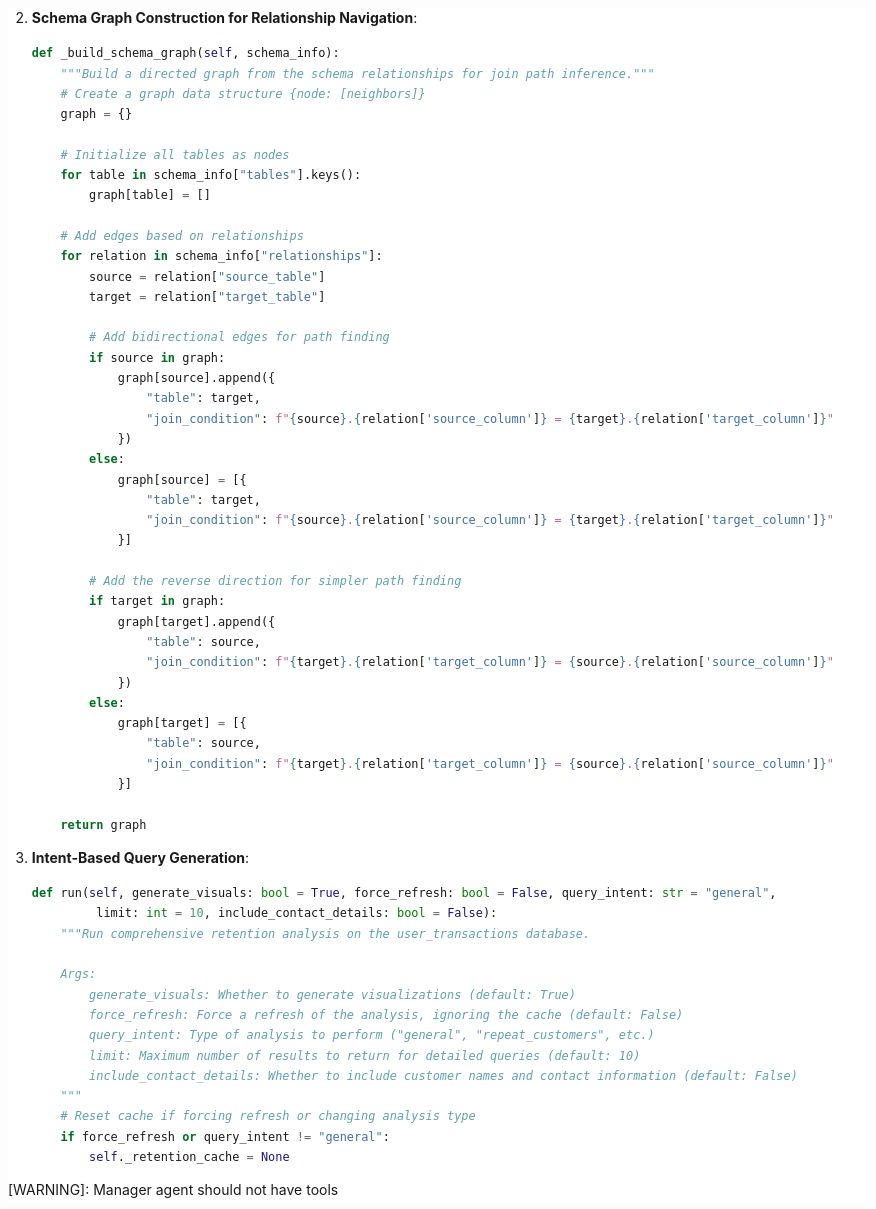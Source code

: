 2. **Schema Graph Construction for Relationship Navigation**:
   ```python
   def _build_schema_graph(self, schema_info):
       """Build a directed graph from the schema relationships for join path inference."""
       # Create a graph data structure {node: [neighbors]}
       graph = {}
       
       # Initialize all tables as nodes
       for table in schema_info["tables"].keys():
           graph[table] = []
       
       # Add edges based on relationships
       for relation in schema_info["relationships"]:
           source = relation["source_table"]
           target = relation["target_table"]
           
           # Add bidirectional edges for path finding
           if source in graph:
               graph[source].append({
                   "table": target,
                   "join_condition": f"{source}.{relation['source_column']} = {target}.{relation['target_column']}"
               })
           else:
               graph[source] = [{
                   "table": target,
                   "join_condition": f"{source}.{relation['source_column']} = {target}.{relation['target_column']}"
               }]
               
           # Add the reverse direction for simpler path finding
           if target in graph:
               graph[target].append({
                   "table": source,
                   "join_condition": f"{target}.{relation['target_column']} = {source}.{relation['source_column']}"
               })
           else:
               graph[target] = [{
                   "table": source,
                   "join_condition": f"{target}.{relation['target_column']} = {source}.{relation['source_column']}"
               }]
       
       return graph
   ```

3. **Intent-Based Query Generation**:
   ```python
   def run(self, generate_visuals: bool = True, force_refresh: bool = False, query_intent: str = "general", 
            limit: int = 10, include_contact_details: bool = False):
       """Run comprehensive retention analysis on the user_transactions database.
       
       Args:
           generate_visuals: Whether to generate visualizations (default: True)
           force_refresh: Force a refresh of the analysis, ignoring the cache (default: False)
           query_intent: Type of analysis to perform ("general", "repeat_customers", etc.)
           limit: Maximum number of results to return for detailed queries (default: 10)
           include_contact_details: Whether to include customer names and contact information (default: False)
       """
       # Reset cache if forcing refresh or changing analysis type
       if force_refresh or query_intent != "general":
           self._retention_cache = None
   ```

[WARNING]: Manager agent should not have tools